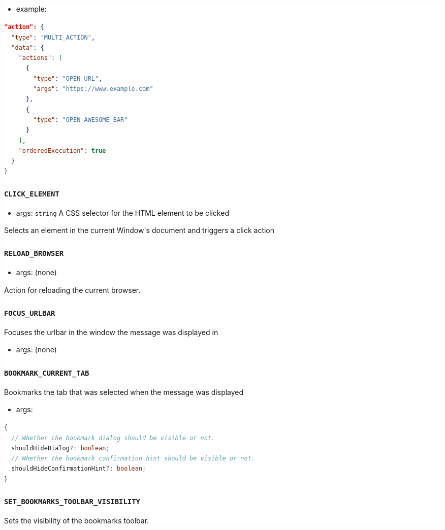 * example:
```json
"action": {
  "type": "MULTI_ACTION",
  "data": {
    "actions": [
      {
        "type": "OPEN_URL",
        "args": "https://www.example.com"
      },
      {
        "type": "OPEN_AWESOME_BAR"
      }
    ],
    "orderedExecution": true
  }
}
```

### `CLICK_ELEMENT`

* args: `string` A CSS selector for the HTML element to be clicked

Selects an element in the current Window's document and triggers a click action


### `RELOAD_BROWSER`

* args: (none)

Action for reloading the current browser.


### `FOCUS_URLBAR`

Focuses the urlbar in the window the message was displayed in

* args: (none)

### `BOOKMARK_CURRENT_TAB`

Bookmarks the tab that was selected when the message was displayed

- args:
```ts
{
  // Whether the bookmark dialog should be visible or not.
  shouldHideDialog?: boolean;
  // Whether the bookmark confirmation hint should be visible or not.
  shouldHideConfirmationHint?: boolean;
}
```

### `SET_BOOKMARKS_TOOLBAR_VISIBILITY`

Sets the visibility of the bookmarks toolbar.
